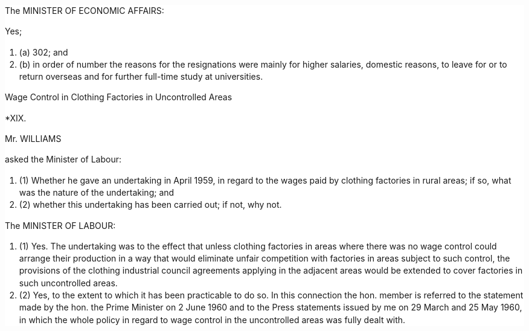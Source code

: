 <answer by="#minister_of_economic_affairs" to="#eglin">

<from>The MINISTER OF ECONOMIC AFFAIRS:</from>

<p>Yes;</p>

<ol>

<li>(a) 302; and</li>

<li>(b) in order of number the reasons for the resignations were mainly for higher salaries, domestic reasons, to leave for or to return overseas and for further full-time study at universities.</li>

</ol>

</answer>

</oralStatements>

<oralStatements>

<heading>Wage Control in Clothing Factories in Uncontrolled Areas</heading>

<question by="#williams" to="#minister_of_labour">

<num>*XIX.</num>

<from>Mr. WILLIAMS</from>

<p>asked the Minister of Labour:</p>

<ol>

<li>(1) Whether he gave an undertaking in April 1959, in regard to the wages paid by clothing factories in rural areas; if so, what was the nature of the undertaking; and</li>

<li>(2) whether this undertaking has been carried out; if not, why not.</li>

</ol>

</question>

<answer by="#minister_of_labour" to="#williams">

<from>The MINISTER OF LABOUR:</from>

<ol>

<li>(1) Yes. The undertaking was to the effect that unless clothing factories in areas where there was no wage control could arrange their production in a way that would eliminate unfair competition with factories in areas subject to such control, the provisions of the clothing industrial council agreements applying in the adjacent areas would be extended to cover factories in such uncontrolled areas.</li>

<li>(2) Yes, to the extent to which it has been practicable to do so. In this connection the hon. member is referred to the statement made by the hon. the Prime Minister on 2 June 1960 and to the Press statements issued by me on 29 March and 25 May 1960, in which the whole policy in regard to wage control in the uncontrolled areas was fully dealt with.</li>

</ol>

</answer>
